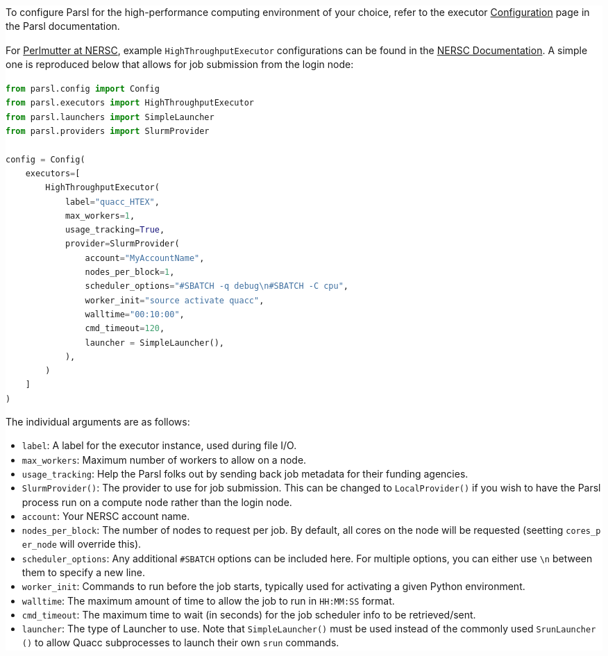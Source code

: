 To configure Parsl for the high-performance computing environment of your choice, refer to the executor [Configuration](https://parsl.readthedocs.io/en/stable/userguide/configuring.html) page in the Parsl documentation.

For [Perlmutter at NERSC](https://docs.nersc.gov/systems/perlmutter/), example `HighThroughputExecutor` configurations can be found in the [NERSC Documentation](https://docs.nersc.gov/jobs/workflow/parsl/). A simple one is reproduced below that allows for job submission from the login node:

```python
from parsl.config import Config
from parsl.executors import HighThroughputExecutor
from parsl.launchers import SimpleLauncher
from parsl.providers import SlurmProvider

config = Config(
    executors=[
        HighThroughputExecutor(
            label="quacc_HTEX",
            max_workers=1,
            usage_tracking=True,
            provider=SlurmProvider(
                account="MyAccountName",
                nodes_per_block=1,
                scheduler_options="#SBATCH -q debug\n#SBATCH -C cpu",
                worker_init="source activate quacc",
                walltime="00:10:00",
                cmd_timeout=120,
                launcher = SimpleLauncher(),
            ),
        )
    ]
)
```

The individual arguments are as follows:

- `label`: A label for the executor instance, used during file I/O.
- `max_workers`: Maximum number of workers to allow on a node.
- `usage_tracking`: Help the Parsl folks out by sending back job metadata for their funding agencies.
- `SlurmProvider()`: The provider to use for job submission. This can be changed to `LocalProvider()` if you wish to have the Parsl process run on a compute node rather than the login node.
- `account`: Your NERSC account name.
- `nodes_per_block`: The number of nodes to request per job. By default, all cores on the node will be requested (seetting `cores_per_node` will override this).
- `scheduler_options`: Any additional `#SBATCH` options can be included here. For multiple options, you can either use `\n` between them to specify a new line.
- `worker_init`: Commands to run before the job starts, typically used for activating a given Python environment.
- `walltime`: The maximum amount of time to allow the job to run in `HH:MM:SS` format.
- `cmd_timeout`: The maximum time to wait (in seconds) for the job scheduler info to be retrieved/sent.
- `launcher`: The type of Launcher to use. Note that `SimpleLauncher()` must be used instead of the commonly used `SrunLauncher()` to allow Quacc subprocesses to launch their own `srun` commands.
